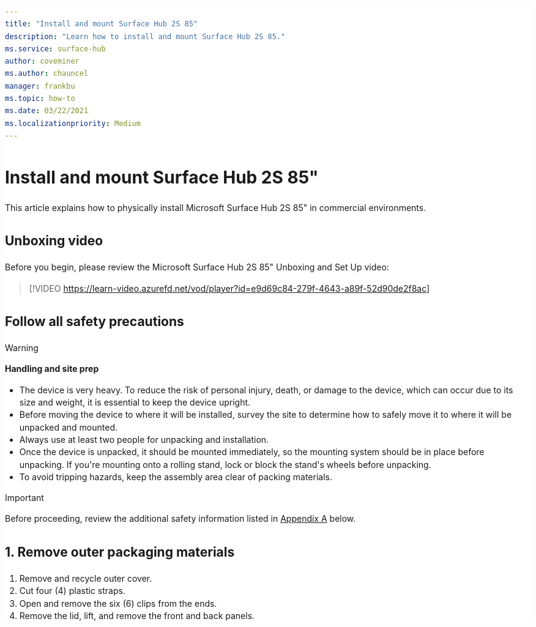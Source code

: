 ```yaml
---
title: "Install and mount Surface Hub 2S 85"
description: "Learn how to install and mount Surface Hub 2S 85."
ms.service: surface-hub
author: coveminer
ms.author: chauncel
manager: frankbu
ms.topic: how-to
ms.date: 03/22/2021
ms.localizationpriority: Medium
---
```

# Install and mount Surface Hub 2S 85"

This article explains how to physically install Microsoft Surface Hub 2S 85" in commercial environments.

## Unboxing video

Before you begin, please review the Microsoft Surface Hub 2S 85" Unboxing and Set Up video:

> [!VIDEO https://learn-video.azurefd.net/vod/player?id=e9d69c84-279f-4643-a89f-52d90de2f8ac]

## Follow all safety precautions

> [!WARNING]
> **Handling and site prep**<br>
>
> - The device is very heavy. To reduce the risk of personal injury, death, or damage to the device, which can occur due to its size and weight, it is essential to keep the device upright.
>- Before moving the device to where it will be installed, survey the site to determine how to safely move it to where it will be unpacked and mounted.
>- Always use at least two people for unpacking and installation.
>- Once the device is unpacked, it should be mounted
immediately, so the mounting system should be in place before unpacking. If you're mounting onto a rolling stand, lock or block the stand's wheels before unpacking.
>- To avoid tripping hazards, keep the assembly area clear of packing materials.

> [!IMPORTANT]
>Before proceeding, review the additional safety information listed in [Appendix A](#appendix-a-additional-safety-information) below.

## 1. Remove outer packaging materials

1. Remove and recycle outer cover.
2. Cut four (4) plastic straps.
3. Open and remove the six (6) clips from the ends.
4. Remove the lid, lift, and remove the front and back panels.
